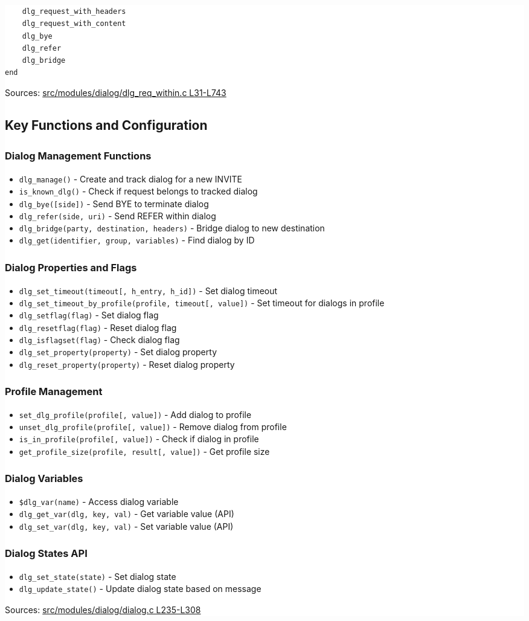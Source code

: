 ```mermaid
    dlg_request_with_headers
    dlg_request_with_content
    dlg_bye
    dlg_refer
    dlg_bridge
end
```

Sources: [src/modules/dialog/dlg_req_within.c L31-L743](https://github.com/kamailio/kamailio/blob/2b4e9f8b/src/modules/dialog/dlg_req_within.c#L31-L743)

## Key Functions and Configuration

### Dialog Management Functions

* `dlg_manage()` - Create and track dialog for a new INVITE
* `is_known_dlg()` - Check if request belongs to tracked dialog
* `dlg_bye([side])` - Send BYE to terminate dialog
* `dlg_refer(side, uri)` - Send REFER within dialog
* `dlg_bridge(party, destination, headers)` - Bridge dialog to new destination
* `dlg_get(identifier, group, variables)` - Find dialog by ID

### Dialog Properties and Flags

* `dlg_set_timeout(timeout[, h_entry, h_id])` - Set dialog timeout
* `dlg_set_timeout_by_profile(profile, timeout[, value])` - Set timeout for dialogs in profile
* `dlg_setflag(flag)` - Set dialog flag
* `dlg_resetflag(flag)` - Reset dialog flag
* `dlg_isflagset(flag)` - Check dialog flag
* `dlg_set_property(property)` - Set dialog property
* `dlg_reset_property(property)` - Reset dialog property

### Profile Management

* `set_dlg_profile(profile[, value])` - Add dialog to profile
* `unset_dlg_profile(profile[, value])` - Remove dialog from profile
* `is_in_profile(profile[, value])` - Check if dialog in profile
* `get_profile_size(profile, result[, value])` - Get profile size

### Dialog Variables

* `$dlg_var(name)` - Access dialog variable
* `dlg_get_var(dlg, key, val)` - Get variable value (API)
* `dlg_set_var(dlg, key, val)` - Set variable value (API)

### Dialog States API

* `dlg_set_state(state)` - Set dialog state
* `dlg_update_state()` - Update dialog state based on message

Sources: [src/modules/dialog/dialog.c L235-L308](https://github.com/kamailio/kamailio/blob/2b4e9f8b/src/modules/dialog/dialog.c#L235-L308)
